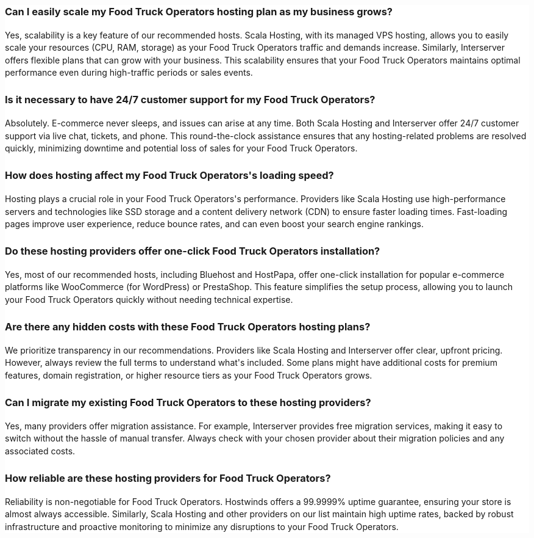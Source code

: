 ### Can I easily scale my Food Truck Operators hosting plan as my business grows? 
Yes, scalability is a key feature of our recommended hosts. Scala Hosting, with its managed VPS hosting, allows you to easily scale your resources (CPU, RAM, storage) as your Food Truck Operators traffic and demands increase. Similarly, Interserver offers flexible plans that can grow with your business. This scalability ensures that your Food Truck Operators maintains optimal performance even during high-traffic periods or sales events.

### Is it necessary to have 24/7 customer support for my Food Truck Operators? 
Absolutely. E-commerce never sleeps, and issues can arise at any time. Both Scala Hosting and Interserver offer 24/7 customer support via live chat, tickets, and phone. This round-the-clock assistance ensures that any hosting-related problems are resolved quickly, minimizing downtime and potential loss of sales for your Food Truck Operators.

### How does hosting affect my Food Truck Operators's loading speed? 
Hosting plays a crucial role in your Food Truck Operators's performance. Providers like Scala Hosting use high-performance servers and technologies like SSD storage and a content delivery network (CDN) to ensure faster loading times. Fast-loading pages improve user experience, reduce bounce rates, and can even boost your search engine rankings.

### Do these hosting providers offer one-click Food Truck Operators installation? 
Yes, most of our recommended hosts, including Bluehost and HostPapa, offer one-click installation for popular e-commerce platforms like WooCommerce (for WordPress) or PrestaShop. This feature simplifies the setup process, allowing you to launch your Food Truck Operators quickly without needing technical expertise.

### Are there any hidden costs with these Food Truck Operators hosting plans? 
We prioritize transparency in our recommendations. Providers like Scala Hosting and Interserver offer clear, upfront pricing. However, always review the full terms to understand what's included. Some plans might have additional costs for premium features, domain registration, or higher resource tiers as your Food Truck Operators grows.

### Can I migrate my existing Food Truck Operators to these hosting providers? 
Yes, many providers offer migration assistance. For example, Interserver provides free migration services, making it easy to switch without the hassle of manual transfer. Always check with your chosen provider about their migration policies and any associated costs.

### How reliable are these hosting providers for Food Truck Operators? 
Reliability is non-negotiable for Food Truck Operators. Hostwinds offers a 99.9999% uptime guarantee, ensuring your store is almost always accessible. Similarly, Scala Hosting and other providers on our list maintain high uptime rates, backed by robust infrastructure and proactive monitoring to minimize any disruptions to your Food Truck Operators.
